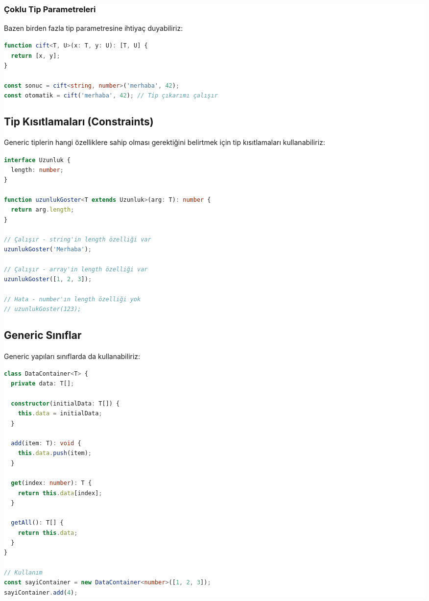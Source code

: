 ### Çoklu Tip Parametreleri

Bazen birden fazla tip parametresine ihtiyaç duyabiliriz:

```typescript
function cift<T, U>(x: T, y: U): [T, U] {
  return [x, y];
}

const sonuc = cift<string, number>('merhaba', 42);
const otomatik = cift('merhaba', 42); // Tip çıkarımı çalışır
```

## Tip Kısıtlamaları (Constraints)

Generic tiplerin hangi özelliklere sahip olması gerektiğini belirtmek için tip kısıtlamaları kullanabiliriz:

```typescript
interface Uzunluk {
  length: number;
}

function uzunlukGoster<T extends Uzunluk>(arg: T): number {
  return arg.length;
}

// Çalışır - string'in length özelliği var
uzunlukGoster('Merhaba');

// Çalışır - array'in length özelliği var
uzunlukGoster([1, 2, 3]);

// Hata - number'ın length özelliği yok
// uzunlukGoster(123);
```

## Generic Sınıflar

Generic yapıları sınıflarda da kullanabiliriz:

```typescript
class DataContainer<T> {
  private data: T[];

  constructor(initialData: T[]) {
    this.data = initialData;
  }

  add(item: T): void {
    this.data.push(item);
  }

  get(index: number): T {
    return this.data[index];
  }

  getAll(): T[] {
    return this.data;
  }
}

// Kullanım
const sayiContainer = new DataContainer<number>([1, 2, 3]);
sayiContainer.add(4);
```